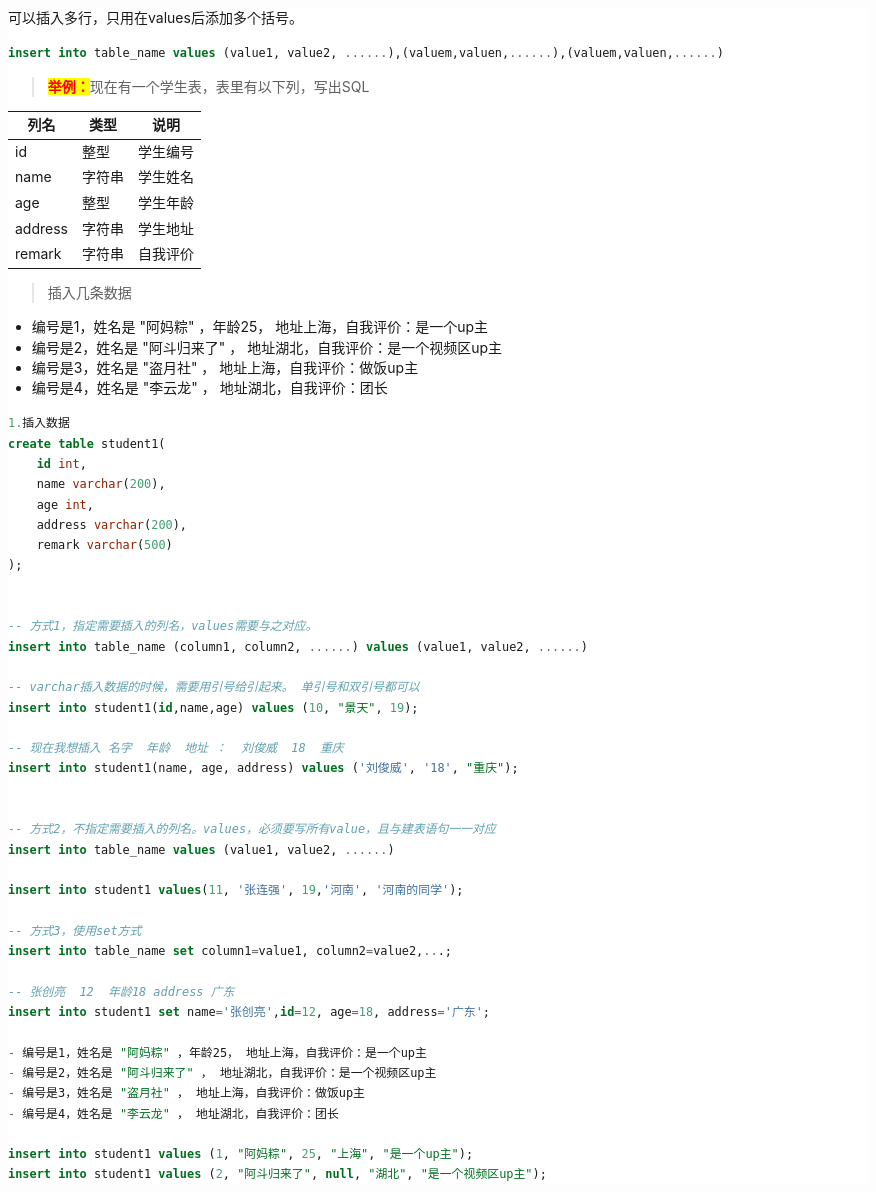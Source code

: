 可以插入多行，只用在values后添加多个括号。

```SQL
insert into table_name values (value1, value2, ......),(valuem,valuen,......),(valuem,valuen,......)
```

> <span style=color:red;background:yellow><b>举例：</b></span>现在有一个学生表，表里有以下列，写出SQL

| 列名    | 类型   | 说明     |
| ------- | ------ | -------- |
| id      | 整型   | 学生编号 |
| name    | 字符串 | 学生姓名 |
| age     | 整型   | 学生年龄 |
| address | 字符串 | 学生地址 |
| remark  | 字符串 | 自我评价 |

> 插入几条数据

- 编号是1，姓名是 "阿妈粽" ，年龄25， 地址上海，自我评价：是一个up主
- 编号是2，姓名是 "阿斗归来了" ， 地址湖北，自我评价：是一个视频区up主
- 编号是3，姓名是 "盗月社" ， 地址上海，自我评价：做饭up主
- 编号是4，姓名是 "李云龙" ， 地址湖北，自我评价：团长

```SQL
1.插入数据
create table student1(
    id int,
    name varchar(200),
    age int,
    address varchar(200),
    remark varchar(500)
);


-- 方式1，指定需要插入的列名，values需要与之对应。
insert into table_name (column1, column2, ......) values (value1, value2, ......)

-- varchar插入数据的时候，需要用引号给引起来。 单引号和双引号都可以
insert into student1(id,name,age) values (10, "景天", 19);

-- 现在我想插入 名字  年龄  地址 ：  刘俊威  18  重庆
insert into student1(name, age, address) values ('刘俊威', '18', "重庆");


-- 方式2，不指定需要插入的列名。values，必须要写所有value，且与建表语句一一对应
insert into table_name values (value1, value2, ......)

insert into student1 values(11, '张连强', 19,'河南', '河南的同学');

-- 方式3，使用set方式
insert into table_name set column1=value1, column2=value2,...;

-- 张创亮  12  年龄18 address 广东
insert into student1 set name='张创亮',id=12, age=18, address='广东';

- 编号是1，姓名是 "阿妈粽" ，年龄25， 地址上海，自我评价：是一个up主
- 编号是2，姓名是 "阿斗归来了" ， 地址湖北，自我评价：是一个视频区up主
- 编号是3，姓名是 "盗月社" ， 地址上海，自我评价：做饭up主
- 编号是4，姓名是 "李云龙" ， 地址湖北，自我评价：团长

insert into student1 values (1, "阿妈粽", 25, "上海", "是一个up主");
insert into student1 values (2, "阿斗归来了", null, "湖北", "是一个视频区up主");
```